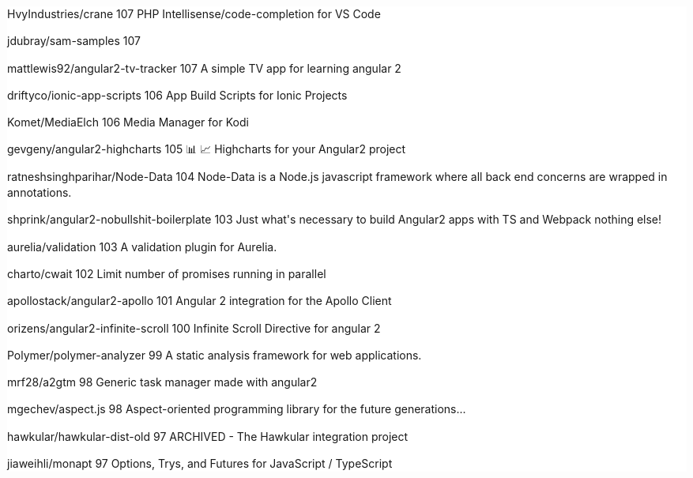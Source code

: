 
HvyIndustries/crane                        107
PHP Intellisense/code-completion for VS Code


jdubray/sam-samples                        107



mattlewis92/angular2-tv-tracker            107
A simple TV app for learning angular 2


driftyco/ionic-app-scripts                 106
App Build Scripts for Ionic Projects


Komet/MediaElch                            106
Media Manager for Kodi


gevgeny/angular2-highcharts                105
:bar_chart: :chart_with_upwards_trend: Highcharts for your Angular2 project


ratneshsinghparihar/Node-Data              104
Node-Data is a Node.js javascript framework where all back end concerns are wrapped in annotations.


shprink/angular2-nobullshit-boilerplate    103
Just what's necessary to build Angular2 apps with TS and Webpack nothing else!


aurelia/validation                         103
A validation plugin for Aurelia.


charto/cwait                               102
Limit number of promises running in parallel


apollostack/angular2-apollo                101
Angular 2 integration for the Apollo Client


orizens/angular2-infinite-scroll           100
Infinite Scroll Directive for angular 2


Polymer/polymer-analyzer                   99
A static analysis framework for web applications.


mrf28/a2gtm                                98
Generic task manager made with angular2


mgechev/aspect.js                          98
Aspect-oriented programming library for the future generations...


hawkular/hawkular-dist-old                 97
ARCHIVED - The Hawkular integration project


jiaweihli/monapt                           97
Options, Trys, and Futures for JavaScript / TypeScript

